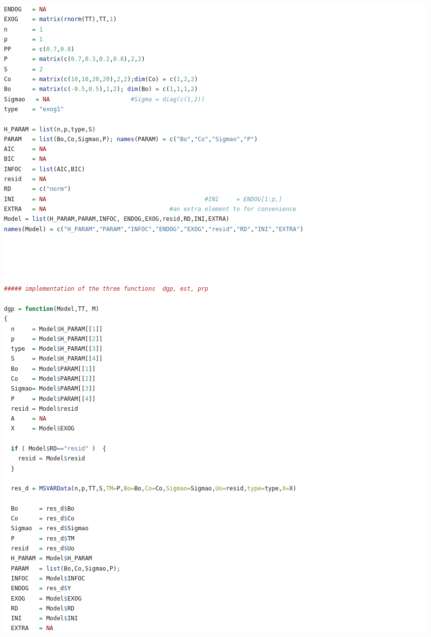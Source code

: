 ``` r
ENDOG   = NA
EXOG    = matrix(rnorm(TT),TT,1)
n       = 1
p       = 1
PP      = c(0.7,0.8)
P       = matrix(c(0.7,0.3,0.2,0.8),2,2)
S       = 2
Co      = matrix(c(10,10,20,20),2,2);dim(Co) = c(1,2,2)
Bo      = matrix(c(-0.5,0.5),1,2); dim(Bo) = c(1,1,1,2)
Sigmao   = NA                       #Sigma = diag(c(1,2))
type    = "exog1"

H_PARAM = list(n,p,type,S)
PARAM   = list(Bo,Co,Sigmao,P); names(PARAM) = c("Bo","Co","Sigmao","P")
AIC     = NA
BIC     = NA
INFOC   = list(AIC,BIC)
resid   = NA
RD      = c("norm")
INI     = NA                                             #INI     = ENDOG[1:p,]
EXTRA   = NA                                   #an extra element to for convenience
Model = list(H_PARAM,PARAM,INFOC, ENDOG,EXOG,resid,RD,INI,EXTRA)
names(Model) = c("H_PARAM","PARAM","INFOC","ENDOG","EXOG","resid","RD","INI","EXTRA")





##### implementation of the three functions  dgp, est, prp

dgp = function(Model,TT, M)
{
  n     = Model$H_PARAM[[1]]
  p     = Model$H_PARAM[[2]]
  type  = Model$H_PARAM[[3]]
  S     = Model$H_PARAM[[4]]
  Bo    = Model$PARAM[[1]]
  Co    = Model$PARAM[[2]]
  Sigmao= Model$PARAM[[3]]
  P     = Model$PARAM[[4]]
  resid = Model$resid
  A     = NA
  X     = Model$EXOG

  if ( Model$RD=="resid" )  {
    resid = Model$resid
  }

  res_d = MSVARData(n,p,TT,S,TM=P,Bo=Bo,Co=Co,Sigmao=Sigmao,Uo=resid,type=type,X=X)

  Bo      = res_d$Bo
  Co      = res_d$Co
  Sigmao  = res_d$Sigmao
  P       = res_d$TM
  resid   = res_d$Uo
  H_PARAM = Model$H_PARAM
  PARAM   = list(Bo,Co,Sigmao,P);
  INFOC   = Model$INFOC
  ENDOG   = res_d$Y
  EXOG    = Model$EXOG
  RD      = Model$RD
  INI     = Model$INI
  EXTRA   = NA
```